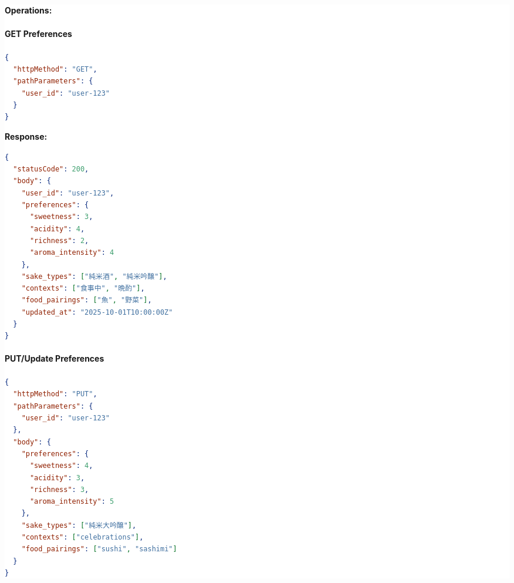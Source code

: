 **Operations:**

#### GET Preferences

```json
{
  "httpMethod": "GET",
  "pathParameters": {
    "user_id": "user-123"
  }
}
```

**Response:**

```json
{
  "statusCode": 200,
  "body": {
    "user_id": "user-123",
    "preferences": {
      "sweetness": 3,
      "acidity": 4,
      "richness": 2,
      "aroma_intensity": 4
    },
    "sake_types": ["純米酒", "純米吟醸"],
    "contexts": ["食事中", "晩酌"],
    "food_pairings": ["魚", "野菜"],
    "updated_at": "2025-10-01T10:00:00Z"
  }
}
```

#### PUT/Update Preferences

```json
{
  "httpMethod": "PUT",
  "pathParameters": {
    "user_id": "user-123"
  },
  "body": {
    "preferences": {
      "sweetness": 4,
      "acidity": 3,
      "richness": 3,
      "aroma_intensity": 5
    },
    "sake_types": ["純米大吟醸"],
    "contexts": ["celebrations"],
    "food_pairings": ["sushi", "sashimi"]
  }
}
```
